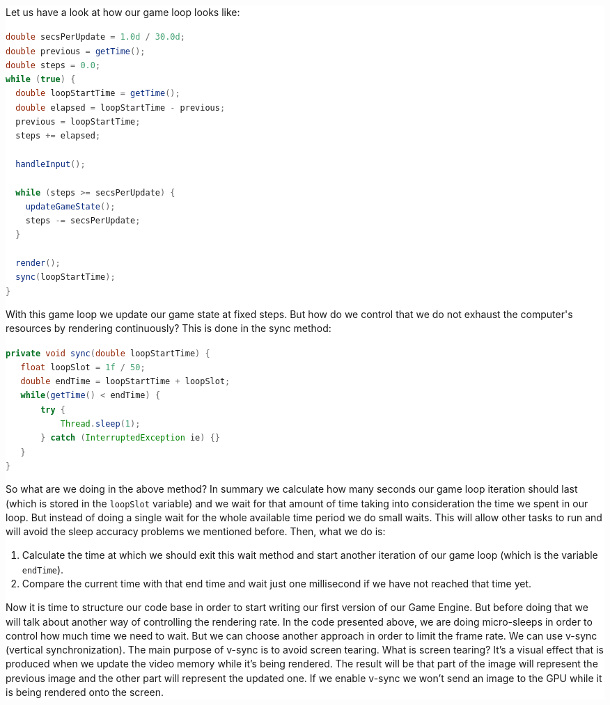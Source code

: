 Let us have a look at how our game loop looks like:

```java
double secsPerUpdate = 1.0d / 30.0d;
double previous = getTime();
double steps = 0.0;
while (true) {
  double loopStartTime = getTime();
  double elapsed = loopStartTime - previous;
  previous = loopStartTime;
  steps += elapsed;

  handleInput();

  while (steps >= secsPerUpdate) {
    updateGameState();
    steps -= secsPerUpdate;
  }

  render();
  sync(loopStartTime);
}
```

With this game loop we update our game state at fixed steps. But how do we control that we do not exhaust the computer's resources by rendering continuously? This is done in the sync method:

```java
private void sync(double loopStartTime) {
   float loopSlot = 1f / 50;
   double endTime = loopStartTime + loopSlot; 
   while(getTime() < endTime) {
       try {
           Thread.sleep(1);
       } catch (InterruptedException ie) {}
   }
}
```

So what are we doing in the above method? In summary we calculate how many seconds our game loop iteration should last \(which is stored in the `loopSlot` variable\) and we wait for that amount of time taking into consideration the time we spent in our loop. But instead of doing a single wait for the whole available time period we do small waits. This will allow other tasks to run and will avoid the sleep accuracy problems we mentioned before. Then, what we do is:  
1.    Calculate the time at which we should exit this wait method and start another iteration of our game loop \(which is the variable `endTime`\).  
2.    Compare the current time with that end time and wait just one millisecond if we have not reached that time yet.

Now it is time to structure our code base in order to start writing our first version of our Game Engine. But before doing that we will talk about another way of controlling the rendering rate. In the code presented above, we are doing micro-sleeps in order to control how much time we need to wait. But we can choose another approach in order to limit the frame rate. We can use v-sync \(vertical synchronization\). The main purpose of v-sync is to avoid screen tearing. What is screen tearing? It’s a visual effect that is produced when we update the video memory while it’s being rendered. The result will be that part of the image will represent the previous image and the other part will represent the updated one. If we enable v-sync we won’t send an image to the GPU while it is being rendered onto the screen.
